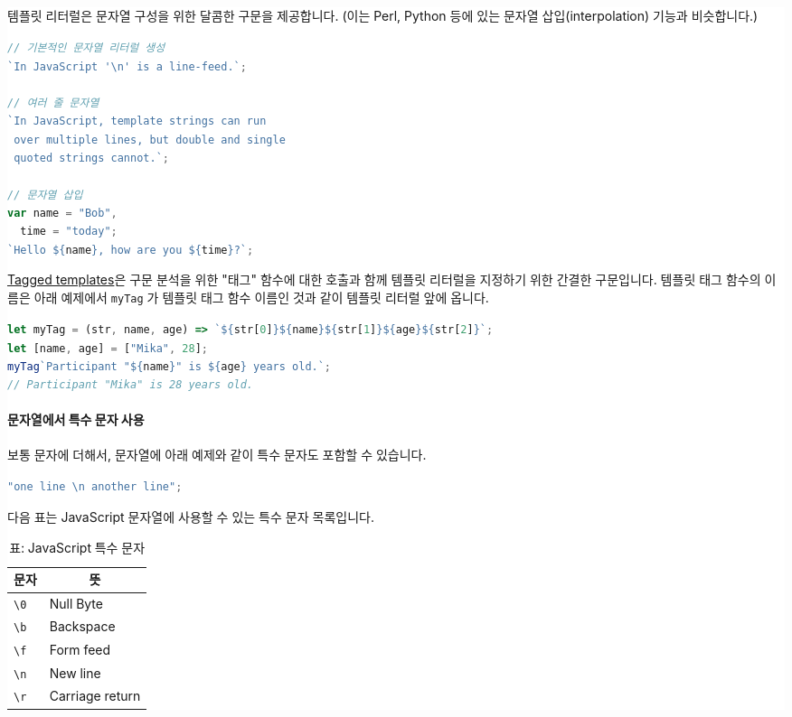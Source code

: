 템플릿 리터럴은 문자열 구성을 위한 달콤한 구문을 제공합니다. (이는 Perl, Python 등에 있는 문자열 삽입(interpolation) 기능과 비슷합니다.)

```js
// 기본적인 문자열 리터럴 생성
`In JavaScript '\n' is a line-feed.`;

// 여러 줄 문자열
`In JavaScript, template strings can run
 over multiple lines, but double and single
 quoted strings cannot.`;

// 문자열 삽입
var name = "Bob",
  time = "today";
`Hello ${name}, how are you ${time}?`;
```

[Tagged templates](/ko/docs/Web/JavaScript/Reference/Template_literals#tagged_templates)은 구문 분석을 위한 "태그" 함수에 대한 호출과 함께 템플릿 리터럴을 지정하기 위한 간결한 구문입니다. 템플릿 태그 함수의 이름은 아래 예제에서 `myTag` 가 템플릿 태그 함수 이름인 것과 같이 템플릿 리터럴 앞에 옵니다.

```js
let myTag = (str, name, age) => `${str[0]}${name}${str[1]}${age}${str[2]}`;
let [name, age] = ["Mika", 28];
myTag`Participant "${name}" is ${age} years old.`;
// Participant "Mika" is 28 years old.
```

#### 문자열에서 특수 문자 사용

보통 문자에 더해서, 문자열에 아래 예제와 같이 특수 문자도 포함할 수 있습니다.

```js
"one line \n another line";
```

다음 표는 JavaScript 문자열에 사용할 수 있는 특수 문자 목록입니다.

<table>
  <caption>
    표: JavaScript 특수 문자
  </caption>
  <thead>
    <tr>
      <th scope="col">문자</th>
      <th scope="col">뜻</th>
    </tr>
  </thead>
  <tbody>
    <tr>
      <td><code>\0</code></td>
      <td>Null Byte</td>
    </tr>
    <tr>
      <td><code>\b</code></td>
      <td>Backspace</td>
    </tr>
    <tr>
      <td><code>\f</code></td>
      <td>Form feed</td>
    </tr>
    <tr>
      <td><code>\n</code></td>
      <td>New line</td>
    </tr>
    <tr>
      <td><code>\r</code></td>
      <td>Carriage return</td>

  ["prop_" + (() => 42)()]: 42,